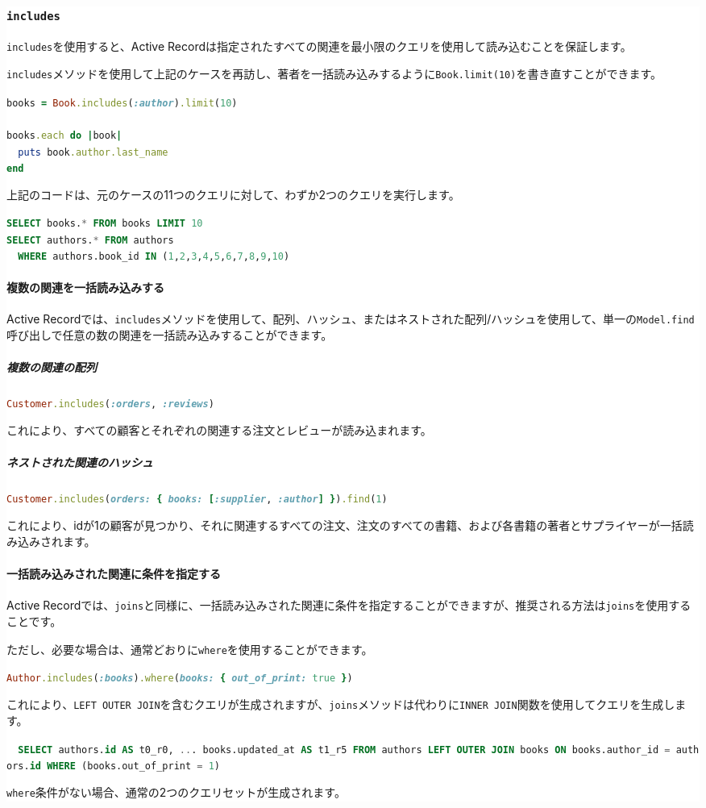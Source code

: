 ### `includes`

`includes`を使用すると、Active Recordは指定されたすべての関連を最小限のクエリを使用して読み込むことを保証します。

`includes`メソッドを使用して上記のケースを再訪し、著者を一括読み込みするように`Book.limit(10)`を書き直すことができます。

```ruby
books = Book.includes(:author).limit(10)

books.each do |book|
  puts book.author.last_name
end
```
上記のコードは、元のケースの11つのクエリに対して、わずか2つのクエリを実行します。

```sql
SELECT books.* FROM books LIMIT 10
SELECT authors.* FROM authors
  WHERE authors.book_id IN (1,2,3,4,5,6,7,8,9,10)
```

#### 複数の関連を一括読み込みする

Active Recordでは、`includes`メソッドを使用して、配列、ハッシュ、またはネストされた配列/ハッシュを使用して、単一の`Model.find`呼び出しで任意の数の関連を一括読み込みすることができます。

##### 複数の関連の配列

```ruby
Customer.includes(:orders, :reviews)
```

これにより、すべての顧客とそれぞれの関連する注文とレビューが読み込まれます。

##### ネストされた関連のハッシュ

```ruby
Customer.includes(orders: { books: [:supplier, :author] }).find(1)
```

これにより、idが1の顧客が見つかり、それに関連するすべての注文、注文のすべての書籍、および各書籍の著者とサプライヤーが一括読み込みされます。

#### 一括読み込みされた関連に条件を指定する

Active Recordでは、`joins`と同様に、一括読み込みされた関連に条件を指定することができますが、推奨される方法は`joins`を使用することです。

ただし、必要な場合は、通常どおりに`where`を使用することができます。

```ruby
Author.includes(:books).where(books: { out_of_print: true })
```

これにより、`LEFT OUTER JOIN`を含むクエリが生成されますが、`joins`メソッドは代わりに`INNER JOIN`関数を使用してクエリを生成します。

```sql
  SELECT authors.id AS t0_r0, ... books.updated_at AS t1_r5 FROM authors LEFT OUTER JOIN books ON books.author_id = authors.id WHERE (books.out_of_print = 1)
```

`where`条件がない場合、通常の2つのクエリセットが生成されます。


[`ActiveRecord::Relation`]: https://api.rubyonrails.org/classes/ActiveRecord/Relation.html
[`annotate`]: https://api.rubyonrails.org/classes/ActiveRecord/QueryMethods.html#method-i-annotate
[`create_with`]: https://api.rubyonrails.org/classes/ActiveRecord/QueryMethods.html#method-i-create_with
[`distinct`]: https://api.rubyonrails.org/classes/ActiveRecord/QueryMethods.html#method-i-distinct
[`eager_load`]: https://api.rubyonrails.org/classes/ActiveRecord/QueryMethods.html#method-i-eager_load
[`extending`]: https://api.rubyonrails.org/classes/ActiveRecord/QueryMethods.html#method-i-extending
[`extract_associated`]: https://api.rubyonrails.org/classes/ActiveRecord/QueryMethods.html#method-i-extract_associated
[`find`]: https://api.rubyonrails.org/classes/ActiveRecord/FinderMethods.html#method-i-find
[`from`]: https://api.rubyonrails.org/classes/ActiveRecord/QueryMethods.html#method-i-from
[`group`]: https://api.rubyonrails.org/classes/ActiveRecord/QueryMethods.html#method-i-group
[`having`]: https://api.rubyonrails.org/classes/ActiveRecord/QueryMethods.html#method-i-having
[`includes`]: https://api.rubyonrails.org/classes/ActiveRecord/QueryMethods.html#method-i-includes
[`joins`]: https://api.rubyonrails.org/classes/ActiveRecord/QueryMethods.html#method-i-joins
[`left_outer_joins`]: https://api.rubyonrails.org/classes/ActiveRecord/QueryMethods.html#method-i-left_outer_joins
[`limit`]: https://api.rubyonrails.org/classes/ActiveRecord/QueryMethods.html#method-i-limit
[`lock`]: https://api.rubyonrails.org/classes/ActiveRecord/QueryMethods.html#method-i-lock
[`none`]: https://api.rubyonrails.org/classes/ActiveRecord/QueryMethods.html#method-i-none
[`offset`]: https://api.rubyonrails.org/classes/ActiveRecord/QueryMethods.html#method-i-offset
[`optimizer_hints`]: https://api.rubyonrails.org/classes/ActiveRecord/QueryMethods.html#method-i-optimizer_hints
[`order`]: https://api.rubyonrails.org/classes/ActiveRecord/QueryMethods.html#method-i-order
[`preload`]: https://api.rubyonrails.org/classes/ActiveRecord/QueryMethods.html#method-i-preload
[`readonly`]: https://api.rubyonrails.org/classes/ActiveRecord/QueryMethods.html#method-i-readonly
[`references`]: https://api.rubyonrails.org/classes/ActiveRecord/QueryMethods.html#method-i-references
[`reorder`]: https://api.rubyonrails.org/classes/ActiveRecord/QueryMethods.html#method-i-reorder
[`reselect`]: https://api.rubyonrails.org/classes/ActiveRecord/QueryMethods.html#method-i-reselect
[`regroup`]: https://api.rubyonrails.org/classes/ActiveRecord/QueryMethods.html#method-i-regroup
[`reverse_order`]: https://api.rubyonrails.org/classes/ActiveRecord/QueryMethods.html#method-i-reverse_order
[`select`]: https://api.rubyonrails.org/classes/ActiveRecord/QueryMethods.html#method-i-select
[`where`]: https://api.rubyonrails.org/classes/ActiveRecord/QueryMethods.html#method-i-where
[`take`]: https://api.rubyonrails.org/classes/ActiveRecord/FinderMethods.html#method-i-take
[`take!`]: https://api.rubyonrails.org/classes/ActiveRecord/FinderMethods.html#method-i-take-21
[`first`]: https://api.rubyonrails.org/classes/ActiveRecord/FinderMethods.html#method-i-first
[`first!`]: https://api.rubyonrails.org/classes/ActiveRecord/FinderMethods.html#method-i-first-21
[`last`]: https://api.rubyonrails.org/classes/ActiveRecord/FinderMethods.html#method-i-last
[`last!`]: https://api.rubyonrails.org/classes/ActiveRecord/FinderMethods.html#method-i-last-21
[`find_by`]: https://api.rubyonrails.org/classes/ActiveRecord/FinderMethods.html#method-i-find_by
[`find_by!`]: https://api.rubyonrails.org/classes/ActiveRecord/FinderMethods.html#method-i-find_by-21
[`config.active_record.error_on_ignored_order`]: configuring.html#config-active-record-error-on-ignored-order
[`find_each`]: https://api.rubyonrails.org/classes/ActiveRecord/Batches.html#method-i-find_each
[`find_in_batches`]: https://api.rubyonrails.org/classes/ActiveRecord/Batches.html#method-i-find_in_batches
[`sanitize_sql_like`]: https://api.rubyonrails.org/classes/ActiveRecord/Sanitization/ClassMethods.html#method-i-sanitize_sql_like
[`where.not`]: https://api.rubyonrails.org/classes/ActiveRecord/QueryMethods/WhereChain.html#method-i-not
[`or`]: https://api.rubyonrails.org/classes/ActiveRecord/QueryMethods.html#method-i-or
[`and`]: https://api.rubyonrails.org/classes/ActiveRecord/QueryMethods.html#method-i-and
[`count`]: https://api.rubyonrails.org/classes/ActiveRecord/Calculations.html#method-i-count
[`unscope`]: https://api.rubyonrails.org/classes/ActiveRecord/QueryMethods.html#method-i-unscope
[`only`]: https://api.rubyonrails.org/classes/ActiveRecord/SpawnMethods.html#method-i-only
[`regroup`]: https://api.rubyonrails.org/classes/ActiveRecord/QueryMethods.html#method-i-regroup
[`regroup`]: https://api.rubyonrails.org/classes/ActiveRecord/QueryMethods.html#method-i-regroup
[`strict_loading`]: https://api.rubyonrails.org/classes/ActiveRecord/QueryMethods.html#method-i-strict_loading
[`scope`]: https://api.rubyonrails.org/classes/ActiveRecord/Scoping/Named/ClassMethods.html#method-i-scope
[`default_scope`]: https://api.rubyonrails.org/classes/ActiveRecord/Scoping/Default/ClassMethods.html#method-i-default_scope
[`merge`]: https://api.rubyonrails.org/classes/ActiveRecord/SpawnMethods.html#method-i-merge
[`unscoped`]: https://api.rubyonrails.org/classes/ActiveRecord/Scoping/Default/ClassMethods.html#method-i-unscoped
[`enum`]: https://api.rubyonrails.org/classes/ActiveRecord/Enum.html#method-i-enum
[`find_or_create_by`]: https://api.rubyonrails.org/classes/ActiveRecord/Relation.html#method-i-find_or_create_by
[`find_or_create_by!`]: https://api.rubyonrails.org/classes/ActiveRecord/Relation.html#method-i-find_or_create_by-21
[`find_or_initialize_by`]: https://api.rubyonrails.org/classes/ActiveRecord/Relation.html#method-i-find_or_initialize_by
[`find_by_sql`]: https://api.rubyonrails.org/classes/ActiveRecord/Querying.html#method-i-find_by_sql
[`connection.select_all`]: https://api.rubyonrails.org/classes/ActiveRecord/ConnectionAdapters/DatabaseStatements.html#method-i-select_all
[`pluck`]: https://api.rubyonrails.org/classes/ActiveRecord/Calculations.html#method-i-pluck
[`pick`]: https://api.rubyonrails.org/classes/ActiveRecord/Calculations.html#method-i-pick
[`ids`]: https://api.rubyonrails.org/classes/ActiveRecord/Calculations.html#method-i-ids
[`exists?`]: https://api.rubyonrails.org/classes/ActiveRecord/FinderMethods.html#method-i-exists-3F
[`average`]: https://api.rubyonrails.org/classes/ActiveRecord/Calculations.html#method-i-average
[`minimum`]: https://api.rubyonrails.org/classes/ActiveRecord/Calculations.html#method-i-minimum
[`maximum`]: https://api.rubyonrails.org/classes/ActiveRecord/Calculations.html#method-i-maximum
[`sum`]: https://api.rubyonrails.org/classes/ActiveRecord/Calculations.html#method-i-sum
[`explain`]: https://api.rubyonrails.org/classes/ActiveRecord/Relation.html#method-i-explain
[MySQL5.7-explain]: https://dev.mysql.com/doc/refman/5.7/en/explain.html
[MySQL8-explain]: https://dev.mysql.com/doc/refman/8.0/en/explain.html
[MariaDB-explain]: https://mariadb.com/kb/en/analyze-and-explain-statements/
